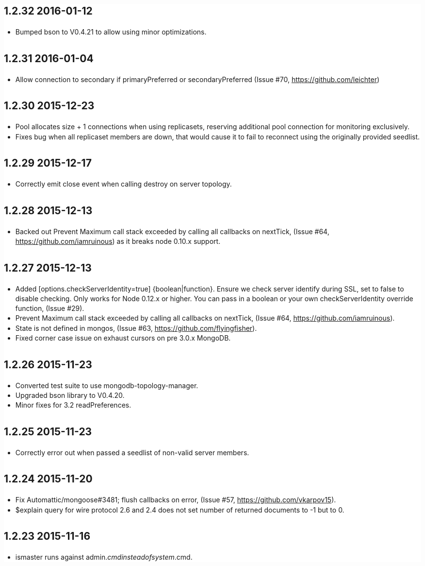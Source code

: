 1.2.32 2016-01-12
-----------------
- Bumped bson to V0.4.21 to allow using minor optimizations.

1.2.31 2016-01-04
-----------------
- Allow connection to secondary if primaryPreferred or secondaryPreferred (Issue #70, https://github.com/leichter)

1.2.30 2015-12-23
-----------------
- Pool allocates size + 1 connections when using replicasets, reserving additional pool connection for monitoring exclusively.
- Fixes bug when all replicaset members are down, that would cause it to fail to reconnect using the originally provided seedlist.

1.2.29 2015-12-17
-----------------
- Correctly emit close event when calling destroy on server topology.

1.2.28 2015-12-13
-----------------
- Backed out Prevent Maximum call stack exceeded by calling all callbacks on nextTick, (Issue #64, https://github.com/iamruinous) as it breaks node 0.10.x support.

1.2.27 2015-12-13
-----------------
- Added [options.checkServerIdentity=true] {boolean|function}. Ensure we check server identify during SSL, set to false to disable checking. Only works for Node 0.12.x or higher. You can pass in a boolean or your own checkServerIdentity override function, (Issue #29).
- Prevent Maximum call stack exceeded by calling all callbacks on nextTick, (Issue #64, https://github.com/iamruinous).
- State is not defined in mongos, (Issue #63, https://github.com/flyingfisher).
- Fixed corner case issue on exhaust cursors on pre 3.0.x MongoDB.

1.2.26 2015-11-23
-----------------
- Converted test suite to use mongodb-topology-manager.
- Upgraded bson library to V0.4.20.
- Minor fixes for 3.2 readPreferences.

1.2.25 2015-11-23
-----------------
- Correctly error out when passed a seedlist of non-valid server members.

1.2.24 2015-11-20
-----------------
- Fix Automattic/mongoose#3481; flush callbacks on error, (Issue #57, https://github.com/vkarpov15).
- $explain query for wire protocol 2.6 and 2.4 does not set number of returned documents to -1 but to 0.

1.2.23 2015-11-16
-----------------
- ismaster runs against admin.$cmd instead of system.$cmd.
